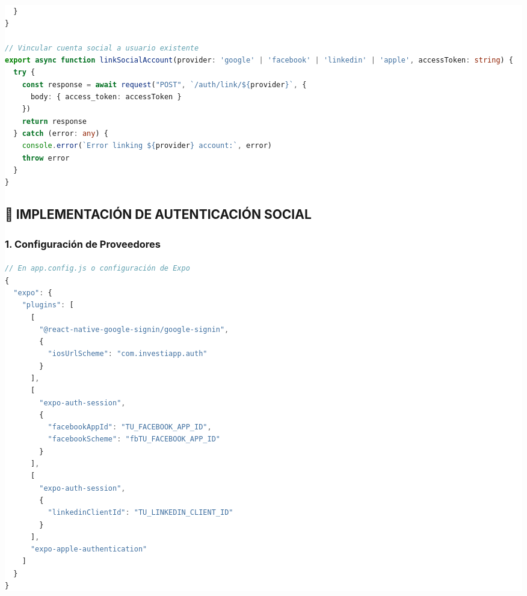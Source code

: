 ```typescript
  }
}

// Vincular cuenta social a usuario existente
export async function linkSocialAccount(provider: 'google' | 'facebook' | 'linkedin' | 'apple', accessToken: string) {
  try {
    const response = await request("POST", `/auth/link/${provider}`, {
      body: { access_token: accessToken }
    })
    return response
  } catch (error: any) {
    console.error(`Error linking ${provider} account:`, error)
    throw error
  }
}
```

## 🔑 IMPLEMENTACIÓN DE AUTENTICACIÓN SOCIAL

### 1. Configuración de Proveedores
```typescript
// En app.config.js o configuración de Expo
{
  "expo": {
    "plugins": [
      [
        "@react-native-google-signin/google-signin",
        {
          "iosUrlScheme": "com.investiapp.auth"
        }
      ],
      [
        "expo-auth-session",
        {
          "facebookAppId": "TU_FACEBOOK_APP_ID",
          "facebookScheme": "fbTU_FACEBOOK_APP_ID"
        }
      ],
      [
        "expo-auth-session",
        {
          "linkedinClientId": "TU_LINKEDIN_CLIENT_ID"
        }
      ],
      "expo-apple-authentication"
    ]
  }
}
```
